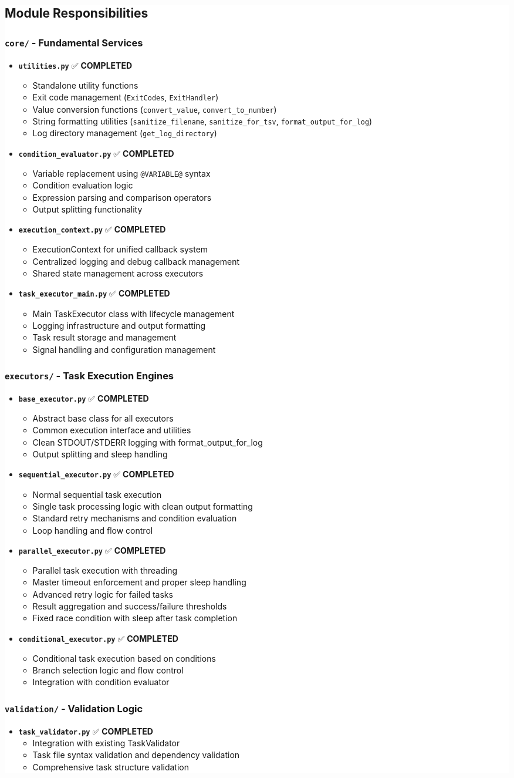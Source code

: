 ## Module Responsibilities

### `core/` - Fundamental Services
- **`utilities.py`** ✅ **COMPLETED**
  - Standalone utility functions
  - Exit code management (`ExitCodes`, `ExitHandler`)
  - Value conversion functions (`convert_value`, `convert_to_number`)
  - String formatting utilities (`sanitize_filename`, `sanitize_for_tsv`, `format_output_for_log`)
  - Log directory management (`get_log_directory`)

- **`condition_evaluator.py`** ✅ **COMPLETED**
  - Variable replacement using `@VARIABLE@` syntax
  - Condition evaluation logic
  - Expression parsing and comparison operators
  - Output splitting functionality

- **`execution_context.py`** ✅ **COMPLETED**
  - ExecutionContext for unified callback system
  - Centralized logging and debug callback management
  - Shared state management across executors

- **`task_executor_main.py`** ✅ **COMPLETED**
  - Main TaskExecutor class with lifecycle management
  - Logging infrastructure and output formatting
  - Task result storage and management
  - Signal handling and configuration management

### `executors/` - Task Execution Engines
- **`base_executor.py`** ✅ **COMPLETED**
  - Abstract base class for all executors
  - Common execution interface and utilities
  - Clean STDOUT/STDERR logging with format_output_for_log
  - Output splitting and sleep handling

- **`sequential_executor.py`** ✅ **COMPLETED**
  - Normal sequential task execution
  - Single task processing logic with clean output formatting
  - Standard retry mechanisms and condition evaluation
  - Loop handling and flow control

- **`parallel_executor.py`** ✅ **COMPLETED**
  - Parallel task execution with threading
  - Master timeout enforcement and proper sleep handling
  - Advanced retry logic for failed tasks
  - Result aggregation and success/failure thresholds
  - Fixed race condition with sleep after task completion

- **`conditional_executor.py`** ✅ **COMPLETED**
  - Conditional task execution based on conditions
  - Branch selection logic and flow control
  - Integration with condition evaluator

### `validation/` - Validation Logic
- **`task_validator.py`** ✅ **COMPLETED**
  - Integration with existing TaskValidator
  - Task file syntax validation and dependency validation
  - Comprehensive task structure validation

